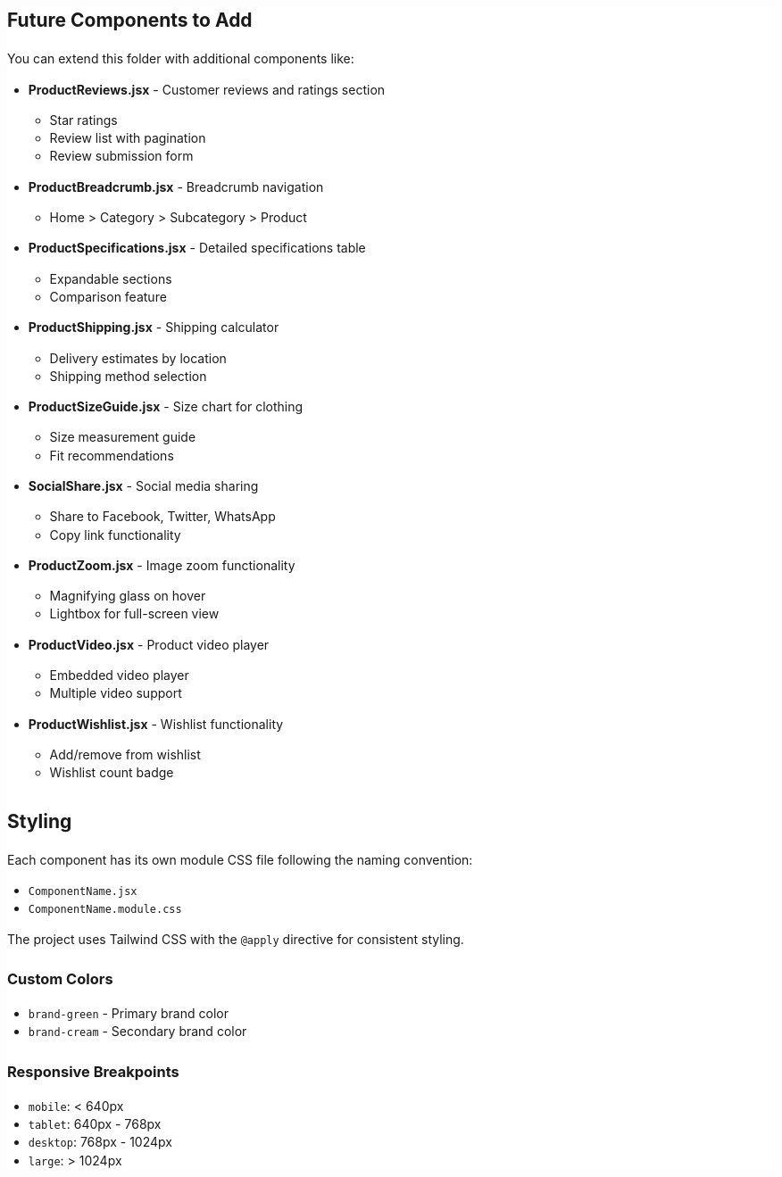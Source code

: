 ## Future Components to Add

You can extend this folder with additional components like:

- **ProductReviews.jsx** - Customer reviews and ratings section
  - Star ratings
  - Review list with pagination
  - Review submission form
  
- **ProductBreadcrumb.jsx** - Breadcrumb navigation
  - Home > Category > Subcategory > Product
  
- **ProductSpecifications.jsx** - Detailed specifications table
  - Expandable sections
  - Comparison feature
  
- **ProductShipping.jsx** - Shipping calculator
  - Delivery estimates by location
  - Shipping method selection
  
- **ProductSizeGuide.jsx** - Size chart for clothing
  - Size measurement guide
  - Fit recommendations
  
- **SocialShare.jsx** - Social media sharing
  - Share to Facebook, Twitter, WhatsApp
  - Copy link functionality
  
- **ProductZoom.jsx** - Image zoom functionality
  - Magnifying glass on hover
  - Lightbox for full-screen view
  
- **ProductVideo.jsx** - Product video player
  - Embedded video player
  - Multiple video support

- **ProductWishlist.jsx** - Wishlist functionality
  - Add/remove from wishlist
  - Wishlist count badge

## Styling

Each component has its own module CSS file following the naming convention:
- `ComponentName.jsx`
- `ComponentName.module.css`

The project uses Tailwind CSS with the `@apply` directive for consistent styling.

### Custom Colors
- `brand-green` - Primary brand color
- `brand-cream` - Secondary brand color

### Responsive Breakpoints
- `mobile`: < 640px
- `tablet`: 640px - 768px
- `desktop`: 768px - 1024px
- `large`: > 1024px
